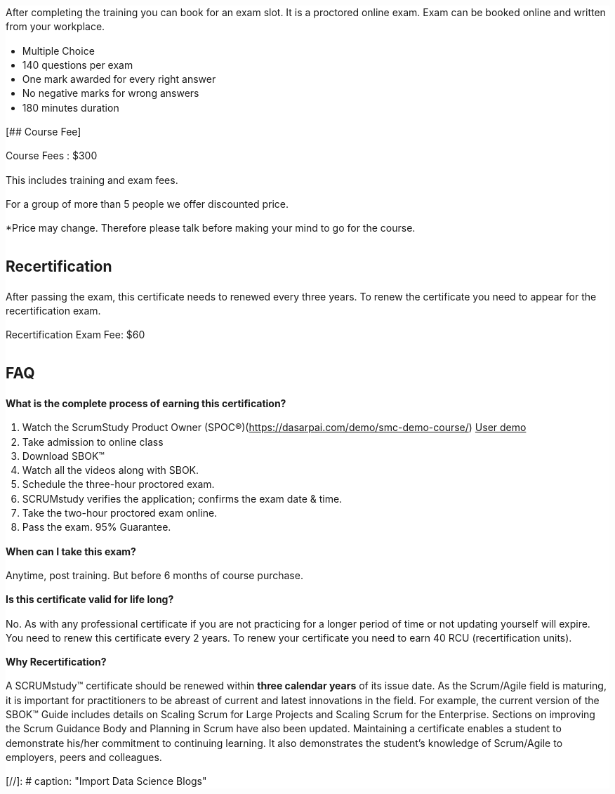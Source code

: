 After completing the training you can book for an exam slot. It is a proctored online exam. Exam can be booked online and written from your workplace.

*   Multiple Choice
*   140 questions per exam
*   One mark awarded for every right answer
*   No negative marks for wrong answers
*   180 minutes duration

[## Course Fee]

Course Fees : $300

This includes training and exam fees.

For a group of more than 5 people we offer discounted price. 

*Price may change. Therefore please talk before making your mind to go for the course.

## Recertification

After passing the exam, this certificate needs to renewed every three years. To renew the certificate you need to appear for the recertification exam.

Recertification Exam Fee: $60

## FAQ
  
**What is the complete process of earning this certification?**

1.  Watch the ScrumStudy Product Owner (SPOC®)(https://dasarpai.com/demo/smc-demo-course/) [User demo](https://dasarpai.com/demo/spoc-demo-course/)
2.  Take admission to online class
3.  Download SBOK™
4.  Watch all the videos along with SBOK.
5.  Schedule the three-hour proctored exam.
6.  SCRUMstudy verifies the application; confirms the exam date & time.
7.  Take the two-hour proctored exam online.
8.  Pass the exam. 95% Guarantee.

**When can I take this exam?**

Anytime, post training. But before 6 months of course purchase.

**Is this certificate valid for life long?**

No. As with any professional certificate if you are not practicing for a longer period of time or not updating yourself will expire. You need to renew this certificate every 2 years. To renew your certificate you need to earn 40 RCU (recertification units).

**Why Recertification?**

A SCRUMstudy™ certificate should be renewed within **three calendar years** of its issue date. As the Scrum/Agile field is maturing, it is important for practitioners to be abreast of current and latest innovations in the field. For example, the current version of the SBOK™ Guide includes details on Scaling Scrum for Large Projects and Scaling Scrum for the Enterprise. Sections on improving the Scrum Guidance Body and Planning in Scrum have also been updated. Maintaining a certificate enables a student to demonstrate his/her commitment to continuing learning. It also demonstrates the student’s knowledge of Scrum/Agile to employers, peers and colleagues.


  [//]: # caption: "Import Data Science Blogs"